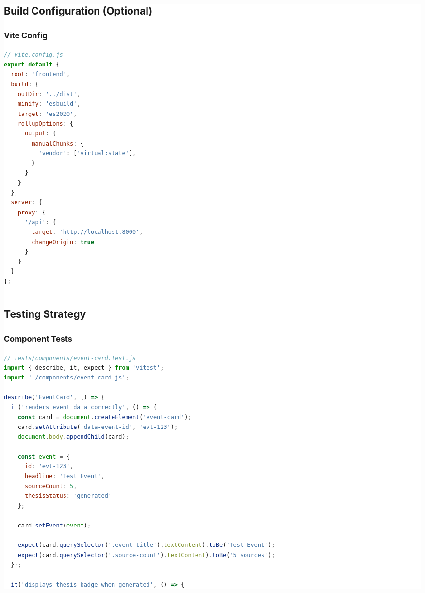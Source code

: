
## Build Configuration (Optional)

### Vite Config

```javascript
// vite.config.js
export default {
  root: 'frontend',
  build: {
    outDir: '../dist',
    minify: 'esbuild',
    target: 'es2020',
    rollupOptions: {
      output: {
        manualChunks: {
          'vendor': ['virtual:state'],
        }
      }
    }
  },
  server: {
    proxy: {
      '/api': {
        target: 'http://localhost:8000',
        changeOrigin: true
      }
    }
  }
};
```

---

## Testing Strategy

### Component Tests

```javascript
// tests/components/event-card.test.js
import { describe, it, expect } from 'vitest';
import './components/event-card.js';

describe('EventCard', () => {
  it('renders event data correctly', () => {
    const card = document.createElement('event-card');
    card.setAttribute('data-event-id', 'evt-123');
    document.body.appendChild(card);

    const event = {
      id: 'evt-123',
      headline: 'Test Event',
      sourceCount: 5,
      thesisStatus: 'generated'
    };

    card.setEvent(event);

    expect(card.querySelector('.event-title').textContent).toBe('Test Event');
    expect(card.querySelector('.source-count').textContent).toBe('5 sources');
  });

  it('displays thesis badge when generated', () => {
```